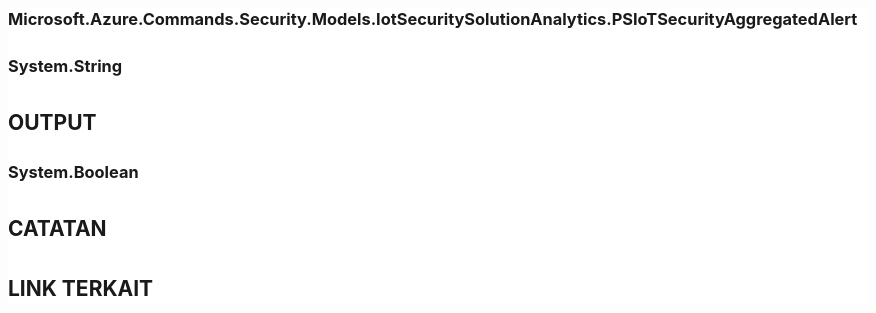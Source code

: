 ### Microsoft.Azure.Commands.Security.Models.IotSecuritySolutionAnalytics.PSIoTSecurityAggregatedAlert

### System.String

## OUTPUT

### System.Boolean

## CATATAN

## LINK TERKAIT
